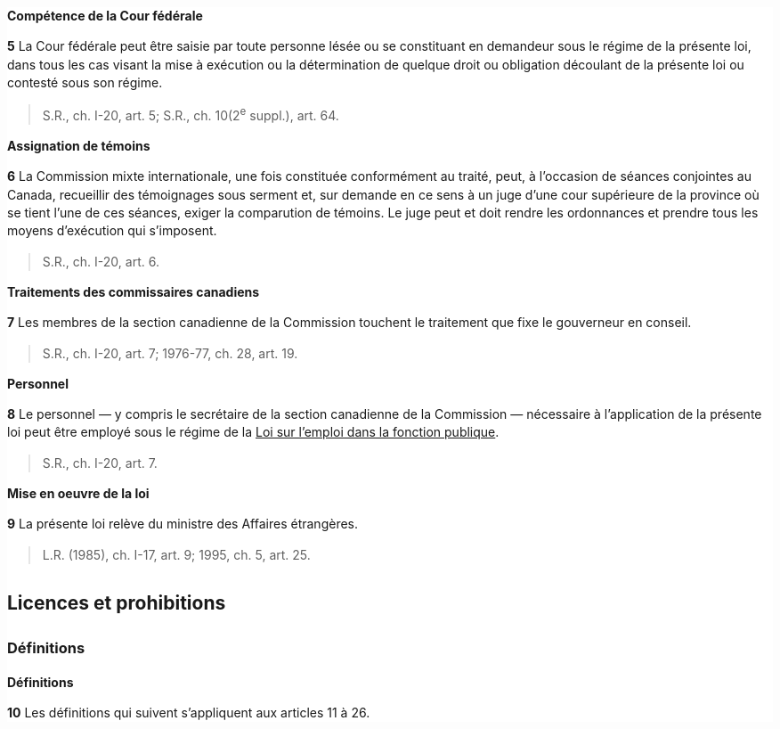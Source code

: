 
**Compétence de la Cour fédérale**

**5** La Cour fédérale peut être saisie par toute personne lésée ou se constituant en demandeur sous le régime de la présente loi, dans tous les cas visant la mise à exécution ou la détermination de quelque droit ou obligation découlant de la présente loi ou contesté sous son régime.
> S.R., ch. I-20, art. 5; S.R., ch. 10(2<sup>e</sup> suppl.), art. 64.





**Assignation de témoins**

**6** La Commission mixte internationale, une fois constituée conformément au traité, peut, à l’occasion de séances conjointes au Canada, recueillir des témoignages sous serment et, sur demande en ce sens à un juge d’une cour supérieure de la province où se tient l’une de ces séances, exiger la comparution de témoins. Le juge peut et doit rendre les ordonnances et prendre tous les moyens d’exécution qui s’imposent.
> S.R., ch. I-20, art. 6.





**Traitements des commissaires canadiens**

**7** Les membres de la section canadienne de la Commission touchent le traitement que fixe le gouverneur en conseil.
> S.R., ch. I-20, art. 7; 1976-77, ch. 28, art. 19.





**Personnel**

**8** Le personnel — y compris le secrétaire de la section canadienne de la Commission — nécessaire à l’application de la présente loi peut être employé sous le régime de la [Loi sur l’emploi dans la fonction publique](/fr/Lois/Lois%20du%20Canada/2003/ch.%2022,%20art.%2012%20et%2013%20.md).
> S.R., ch. I-20, art. 7.





**Mise en oeuvre de la loi**

**9** La présente loi relève du ministre des Affaires étrangères.
> L.R. (1985), ch. I-17, art. 9; 1995, ch. 5, art. 25.





## Licences et prohibitions



### Définitions



**Définitions**

**10** Les définitions qui suivent s’appliquent aux articles 11 à 26.
